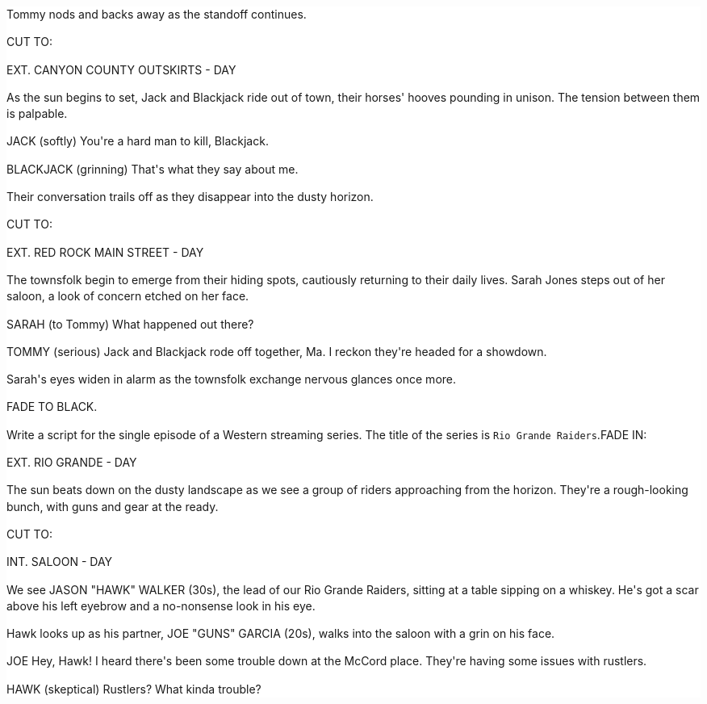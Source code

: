 Tommy nods and backs away as the standoff continues.

CUT TO:

EXT. CANYON COUNTY OUTSKIRTS - DAY

As the sun begins to set, Jack and Blackjack ride out of town, their horses' hooves pounding in unison. The tension between them is palpable.

JACK
(softly)
You're a hard man to kill, Blackjack.

BLACKJACK
(grinning)
That's what they say about me.

Their conversation trails off as they disappear into the dusty horizon.

CUT TO:

EXT. RED ROCK MAIN STREET - DAY

The townsfolk begin to emerge from their hiding spots, cautiously returning to their daily lives. Sarah Jones steps out of her saloon, a look of concern etched on her face.

SARAH
(to Tommy)
What happened out there?

TOMMY
(serious)
Jack and Blackjack rode off together, Ma. I reckon they're headed for a showdown.

Sarah's eyes widen in alarm as the townsfolk exchange nervous glances once more.

FADE TO BLACK.<end>

Write a script for the single episode of a Western streaming series. The title of the series is `Rio Grande Raiders`.<start>FADE IN:

EXT. RIO GRANDE - DAY

The sun beats down on the dusty landscape as we see a group of riders approaching from the horizon. They're a rough-looking bunch, with guns and gear at the ready.

CUT TO:

INT. SALOON - DAY

We see JASON "HAWK" WALKER (30s), the lead of our Rio Grande Raiders, sitting at a table sipping on a whiskey. He's got a scar above his left eyebrow and a no-nonsense look in his eye.

Hawk looks up as his partner, JOE "GUNS" GARCIA (20s), walks into the saloon with a grin on his face.

JOE
Hey, Hawk! I heard there's been some trouble down at the McCord place. They're having some issues with rustlers.

HAWK
(skeptical)
Rustlers? What kinda trouble?
